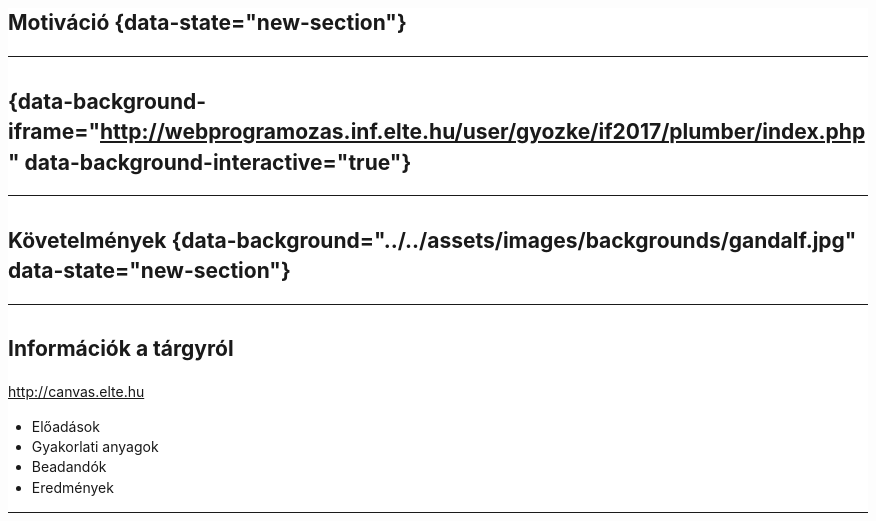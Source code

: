 ## Motiváció {data-state="new-section"}

--------------------------

## {data-background-iframe="http://webprogramozas.inf.elte.hu/user/gyozke/if2017/plumber/index.php" data-background-interactive="true"}



--------------------------

## Követelmények {data-background="../../assets/images/backgrounds/gandalf.jpg" data-state="new-section"}

--------------------------

## Információk a tárgyról

<http://canvas.elte.hu>

- Előadások
- Gyakorlati anyagok
- Beadandók
- Eredmények


--------------------------
